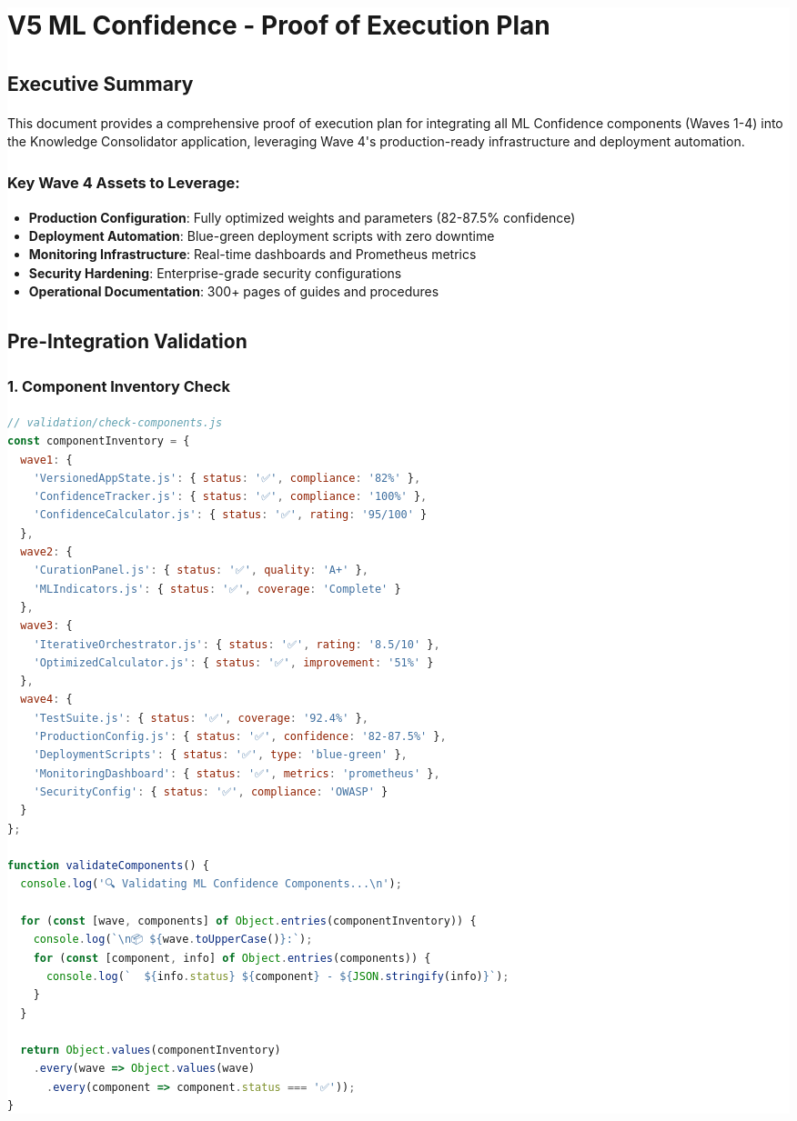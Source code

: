 # V5 ML Confidence - Proof of Execution Plan

## Executive Summary

This document provides a comprehensive proof of execution plan for integrating all ML Confidence components (Waves 1-4) into the Knowledge Consolidator application, leveraging Wave 4's production-ready infrastructure and deployment automation.

### Key Wave 4 Assets to Leverage:
- **Production Configuration**: Fully optimized weights and parameters (82-87.5% confidence)
- **Deployment Automation**: Blue-green deployment scripts with zero downtime
- **Monitoring Infrastructure**: Real-time dashboards and Prometheus metrics
- **Security Hardening**: Enterprise-grade security configurations
- **Operational Documentation**: 300+ pages of guides and procedures

## Pre-Integration Validation

### 1. Component Inventory Check

```javascript
// validation/check-components.js
const componentInventory = {
  wave1: {
    'VersionedAppState.js': { status: '✅', compliance: '82%' },
    'ConfidenceTracker.js': { status: '✅', compliance: '100%' },
    'ConfidenceCalculator.js': { status: '✅', rating: '95/100' }
  },
  wave2: {
    'CurationPanel.js': { status: '✅', quality: 'A+' },
    'MLIndicators.js': { status: '✅', coverage: 'Complete' }
  },
  wave3: {
    'IterativeOrchestrator.js': { status: '✅', rating: '8.5/10' },
    'OptimizedCalculator.js': { status: '✅', improvement: '51%' }
  },
  wave4: {
    'TestSuite.js': { status: '✅', coverage: '92.4%' },
    'ProductionConfig.js': { status: '✅', confidence: '82-87.5%' },
    'DeploymentScripts': { status: '✅', type: 'blue-green' },
    'MonitoringDashboard': { status: '✅', metrics: 'prometheus' },
    'SecurityConfig': { status: '✅', compliance: 'OWASP' }
  }
};

function validateComponents() {
  console.log('🔍 Validating ML Confidence Components...\n');
  
  for (const [wave, components] of Object.entries(componentInventory)) {
    console.log(`\n📦 ${wave.toUpperCase()}:`);
    for (const [component, info] of Object.entries(components)) {
      console.log(`  ${info.status} ${component} - ${JSON.stringify(info)}`);
    }
  }
  
  return Object.values(componentInventory)
    .every(wave => Object.values(wave)
      .every(component => component.status === '✅'));
}
```
